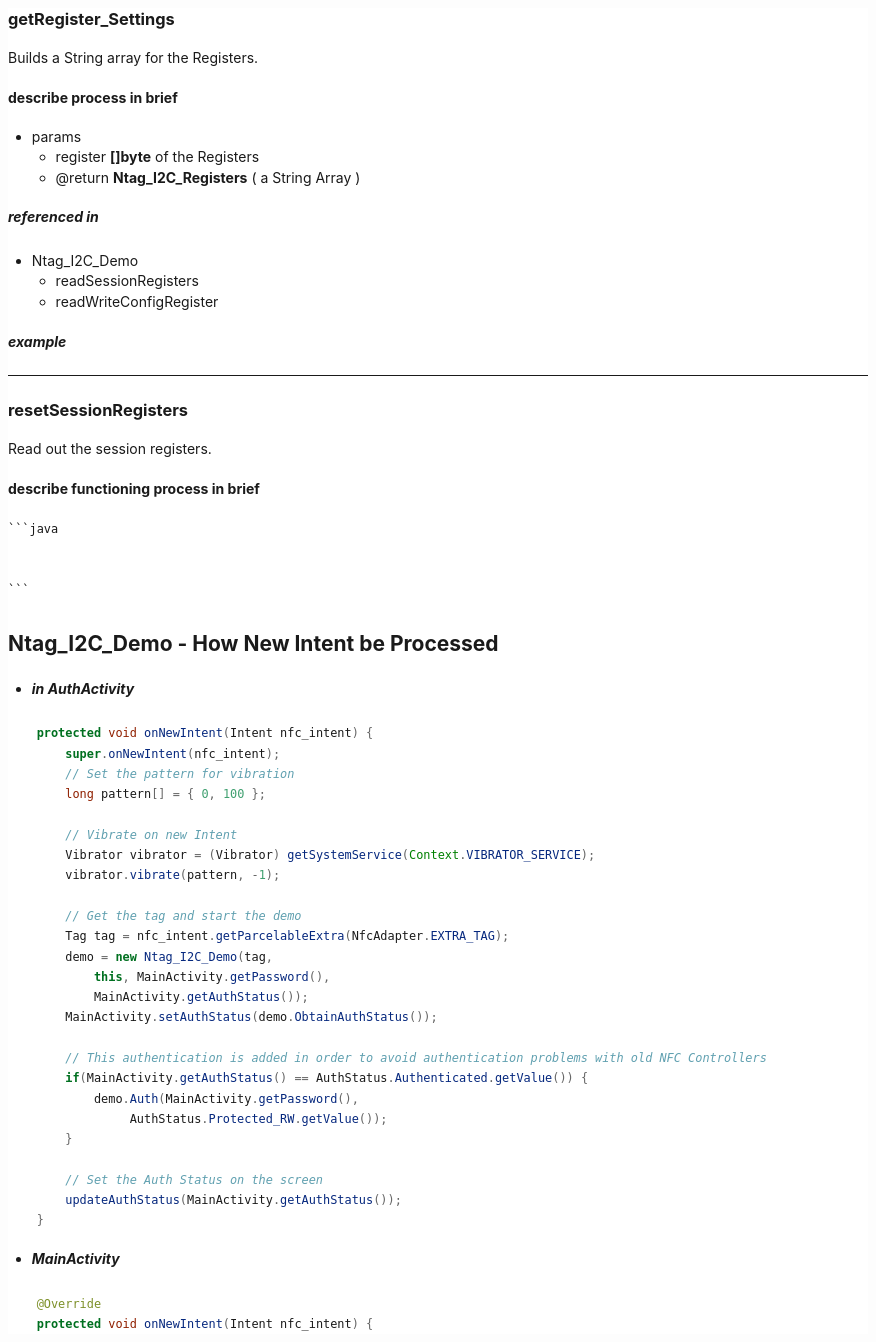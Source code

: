 
### getRegister_Settings
Builds a String array for the Registers.
#### describe process in brief
* params
	* register **[]byte** of the Registers 
	* @return **Ntag_I2C_Registers** ( a String Array )

##### referenced in
- Ntag_I2C_Demo
	- readSessionRegisters
	- readWriteConfigRegister
##### example



-----------------------------------------------------------


### resetSessionRegisters
Read out the session registers.
#### describe functioning process in brief
	```java

  
	```







## Ntag_I2C_Demo - How New Intent be Processed
  
- ##### in AuthActivity  
```java
	protected void onNewIntent(Intent nfc_intent) {  
		super.onNewIntent(nfc_intent);  
		// Set the pattern for vibration  
		long pattern[] = { 0, 100 };  

		// Vibrate on new Intent  
		Vibrator vibrator = (Vibrator) getSystemService(Context.VIBRATOR_SERVICE);  
		vibrator.vibrate(pattern, -1);  

		// Get the tag and start the demo  
		Tag tag = nfc_intent.getParcelableExtra(NfcAdapter.EXTRA_TAG);  
		demo = new Ntag_I2C_Demo(tag, 
			this, MainActivity.getPassword(), 
			MainActivity.getAuthStatus());  
		MainActivity.setAuthStatus(demo.ObtainAuthStatus());  

		// This authentication is added in order to avoid authentication problems with old NFC Controllers  
		if(MainActivity.getAuthStatus() == AuthStatus.Authenticated.getValue()) {  
			demo.Auth(MainActivity.getPassword(),
				 AuthStatus.Protected_RW.getValue());  
		}  

		// Set the Auth Status on the screen  
		updateAuthStatus(MainActivity.getAuthStatus());  
	}
```
- ##### MainActivity  
```java
	@Override  
	protected void onNewIntent(Intent nfc_intent) {  
```